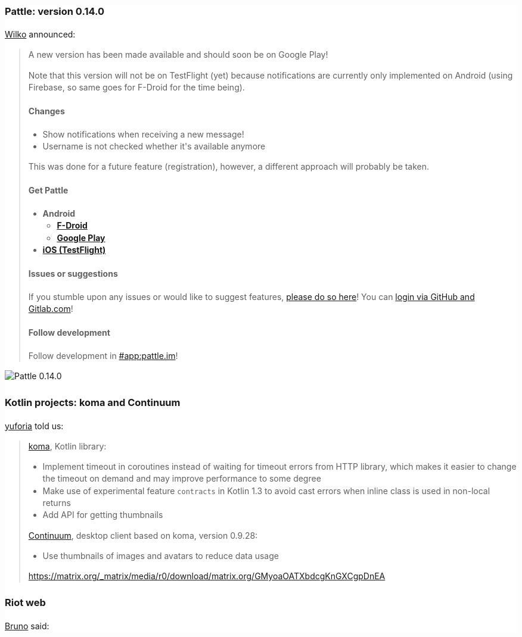 ### Pattle: version 0.14.0

[Wilko](https://matrix.to/#/@wilko:pattle.im) announced:

> A new version has been made available and should soon be on Google Play!
>
> Note that this version will not be on TestFlight (yet) because notifications are currently only implemented on Android (using Firebase, so same goes for F-Droid for the time being).
> #### Changes
> * Show notifications when receiving a new message!
> * Username is not checked whether it's available anymore
>
> This was done for a future feature (registration), however, a different approach will probably be taken.
> #### Get Pattle
> * **Android**
>     - **[F-Droid](https://f-droid.org/en/packages/im.pattle.app/)**
>     - **[Google Play](https://play.google.com/store/apps/details?id=im.pattle.app)**
> * **[iOS (TestFlight)](https://testflight.apple.com/join/uTytydST)**
> #### Issues or suggestions
>
> If you stumble upon any issues or would like to suggest features, [please do so here](https://git.pattle.im/pattle/app/issues)! You can [login via GitHub and Gitlab.com](https://git.pattle.im/users/sign_in)!
> #### Follow development
>
> Follow development in [#app:pattle.im](https://matrix.to/#/#app:pattle.im)!

![Pattle 0.14.0](/blog/img/2019-11-15-pattle.png)

### Kotlin projects: koma and Continuum

[yuforia](https://matrix.to/#/@uforia:matrix.org) told us:

> [koma](https://github.com/koma-im/koma-library), Kotlin library:
>
> * Implement timeout in coroutines instead of waiting for timeout errors from HTTP library, which makes it easier to change the timeout on demand and may improve performance to some degree
> * Make use of experimental feature `contracts` in Kotlin 1.3 to avoid cast errors when inline class is used in non-local returns
> * Add API for getting thumbnails
>
> [Continuum](https://github.com/koma-im/continuum-desktop), desktop client based on koma, version 0.9.28:
>
> * Use thumbnails of images and avatars to reduce data usage
>
> <https://matrix.org/_matrix/media/r0/download/matrix.org/GMyoaOATXbdcgKnGXCgpDnEA>

### Riot web

[Bruno](https://matrix.to/#/@bwindels:matrix.org) said:
